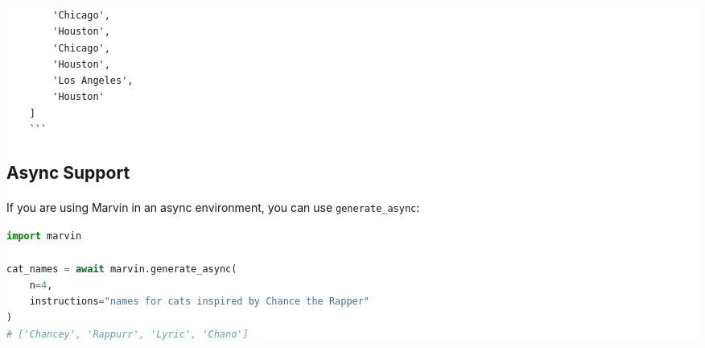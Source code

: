             'Chicago',
            'Houston',
            'Chicago',
            'Houston',
            'Los Angeles',
            'Houston'
        ]
        ```

## Async Support
If you are using Marvin in an async environment, you can use `generate_async`:
  
  ```python
  import marvin

  cat_names = await marvin.generate_async(
      n=4, 
      instructions="names for cats inspired by Chance the Rapper"
  )
  # ['Chancey', 'Rappurr', 'Lyric', 'Chano']
  ```